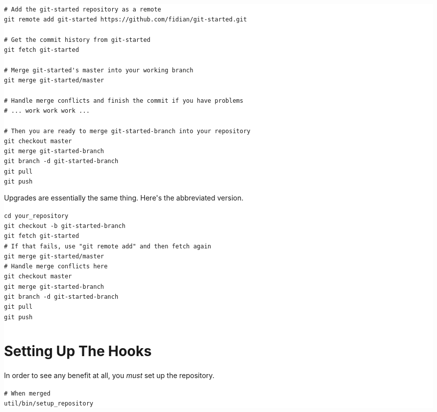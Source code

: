 	# Add the git-started repository as a remote
	git remote add git-started https://github.com/fidian/git-started.git
	
	# Get the commit history from git-started
	git fetch git-started
	
	# Merge git-started's master into your working branch
	git merge git-started/master
	
	# Handle merge conflicts and finish the commit if you have problems
	# ... work work work ...
	
	# Then you are ready to merge git-started-branch into your repository
	git checkout master
	git merge git-started-branch
	git branch -d git-started-branch
	git pull
	git push

Upgrades are essentially the same thing.  Here's the abbreviated version.

	cd your_repository
	git checkout -b git-started-branch
	git fetch git-started
	# If that fails, use "git remote add" and then fetch again
	git merge git-started/master
	# Handle merge conflicts here
	git checkout master
	git merge git-started-branch
	git branch -d git-started-branch
	git pull
	git push


Setting Up The Hooks
====================

In order to see any benefit at all, you *must* set up the repository.

    # When merged
	util/bin/setup_repository
